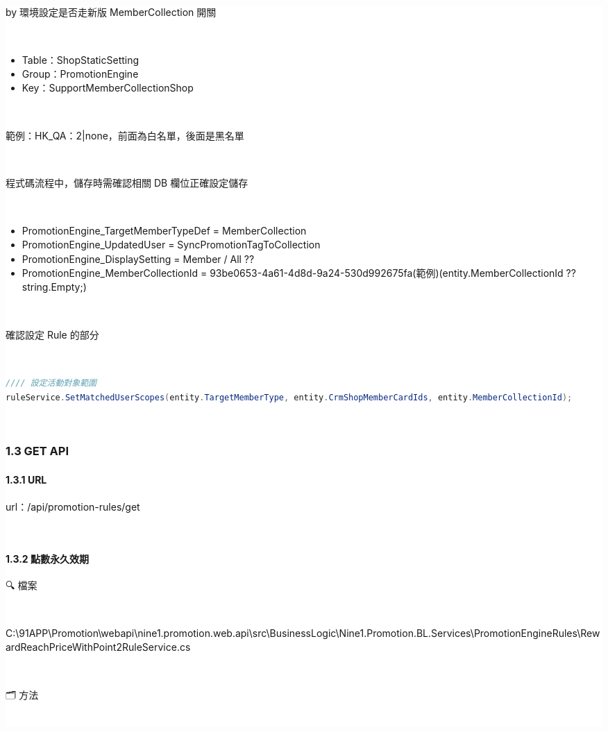 by 環境設定是否走新版 MemberCollection 開關

<br>

- Table：ShopStaticSetting
- Group：PromotionEngine
- Key：SupportMemberCollectionShop

<br>

範例：HK_QA：2|none，前面為白名單，後面是黑名單

<br>

程式碼流程中，儲存時需確認相關 DB 欄位正確設定儲存

<br>

- PromotionEngine_TargetMemberTypeDef = MemberCollection
- PromotionEngine_UpdatedUser = SyncPromotionTagToCollection
- PromotionEngine_DisplaySetting = Member / All ??
- PromotionEngine_MemberCollectionId = 93be0653-4a61-4d8d-9a24-530d992675fa(範例)(entity.MemberCollectionId ?? string.Empty;)

<br>

確認設定 Rule 的部分

<br>

```csharp
//// 設定活動對象範圍
ruleService.SetMatchedUserScopes(entity.TargetMemberType, entity.CrmShopMemberCardIds, entity.MemberCollectionId);
```

<br>

### 1.3 GET API

#### 1.3.1 URL

url：/api/promotion-rules/get

<br>

#### 1.3.2 點數永久效期

🔍 檔案

<br>

C:\91APP\Promotion\webapi\nine1.promotion.web.api\src\BusinessLogic\Nine1.Promotion.BL.Services\PromotionEngineRules\RewardReachPriceWithPoint2RuleService.cs

<br>

🗂️ 方法

<br>
